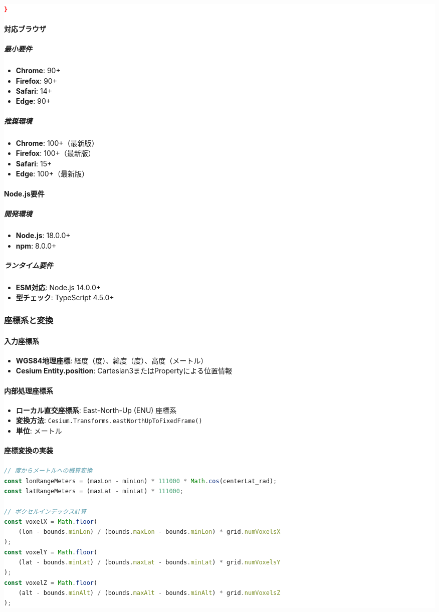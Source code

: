 ```json
}
```

#### 対応ブラウザ

##### 最小要件
- **Chrome**: 90+
- **Firefox**: 90+
- **Safari**: 14+
- **Edge**: 90+

##### 推奨環境
- **Chrome**: 100+（最新版）
- **Firefox**: 100+（最新版）
- **Safari**: 15+
- **Edge**: 100+（最新版）

#### Node.js要件

##### 開発環境
- **Node.js**: 18.0.0+
- **npm**: 8.0.0+

##### ランタイム要件
- **ESM対応**: Node.js 14.0.0+
- **型チェック**: TypeScript 4.5.0+

### 座標系と変換

#### 入力座標系
- **WGS84地理座標**: 経度（度）、緯度（度）、高度（メートル）
- **Cesium Entity.position**: Cartesian3またはPropertyによる位置情報

#### 内部処理座標系
- **ローカル直交座標系**: East-North-Up (ENU) 座標系
- **変換方法**: `Cesium.Transforms.eastNorthUpToFixedFrame()`
- **単位**: メートル

#### 座標変換の実装

```javascript
// 度からメートルへの概算変換
const lonRangeMeters = (maxLon - minLon) * 111000 * Math.cos(centerLat_rad);
const latRangeMeters = (maxLat - minLat) * 111000;

// ボクセルインデックス計算
const voxelX = Math.floor(
    (lon - bounds.minLon) / (bounds.maxLon - bounds.minLon) * grid.numVoxelsX
);
const voxelY = Math.floor(
    (lat - bounds.minLat) / (bounds.maxLat - bounds.minLat) * grid.numVoxelsY
);
const voxelZ = Math.floor(
    (alt - bounds.minAlt) / (bounds.maxAlt - bounds.minAlt) * grid.numVoxelsZ
);
```

